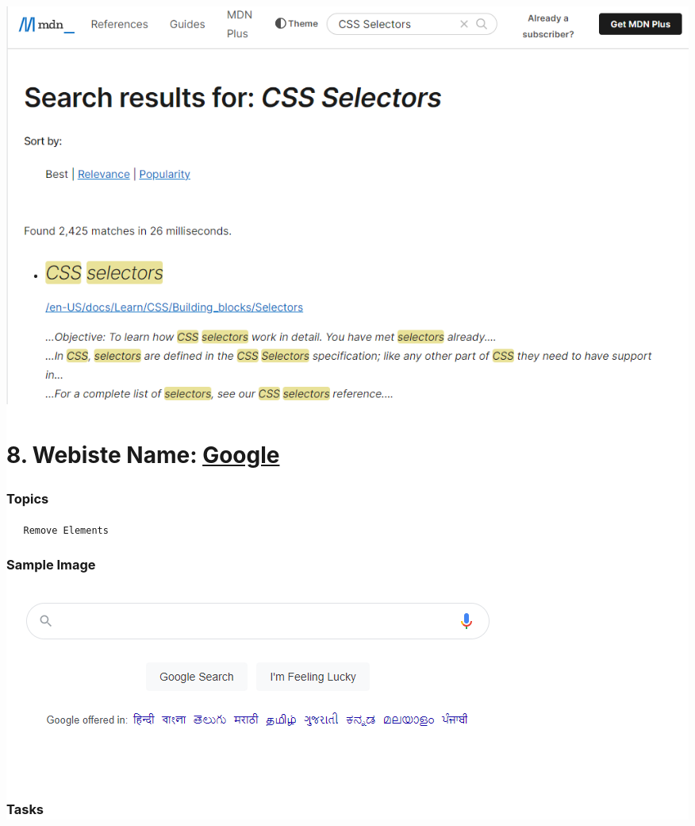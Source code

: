 ![Output](./image/Pic13.png)

# 8. Webiste Name: [Google](https://www.google.com/)

### Topics

       Remove Elements

### Sample Image

![Sample One](./image/Pic14.png)

### Tasks

